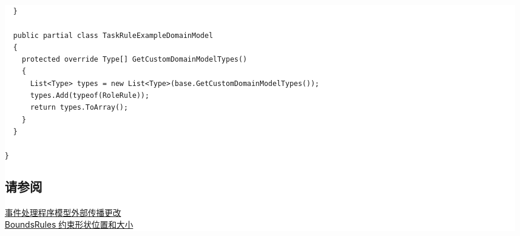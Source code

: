 ```  
  }  

  public partial class TaskRuleExampleDomainModel  
  {  
    protected override Type[] GetCustomDomainModelTypes()  
    {  
      List<Type> types = new List<Type>(base.GetCustomDomainModelTypes());  
      types.Add(typeof(RoleRule));  
      return types.ToArray();  
    }  
  }  

}  

```  

## <a name="see-also"></a>请参阅  
 [事件处理程序模型外部传播更改](../modeling/event-handlers-propagate-changes-outside-the-model.md)   
 [BoundsRules 约束形状位置和大小](../modeling/boundsrules-constrain-shape-location-and-size.md)
